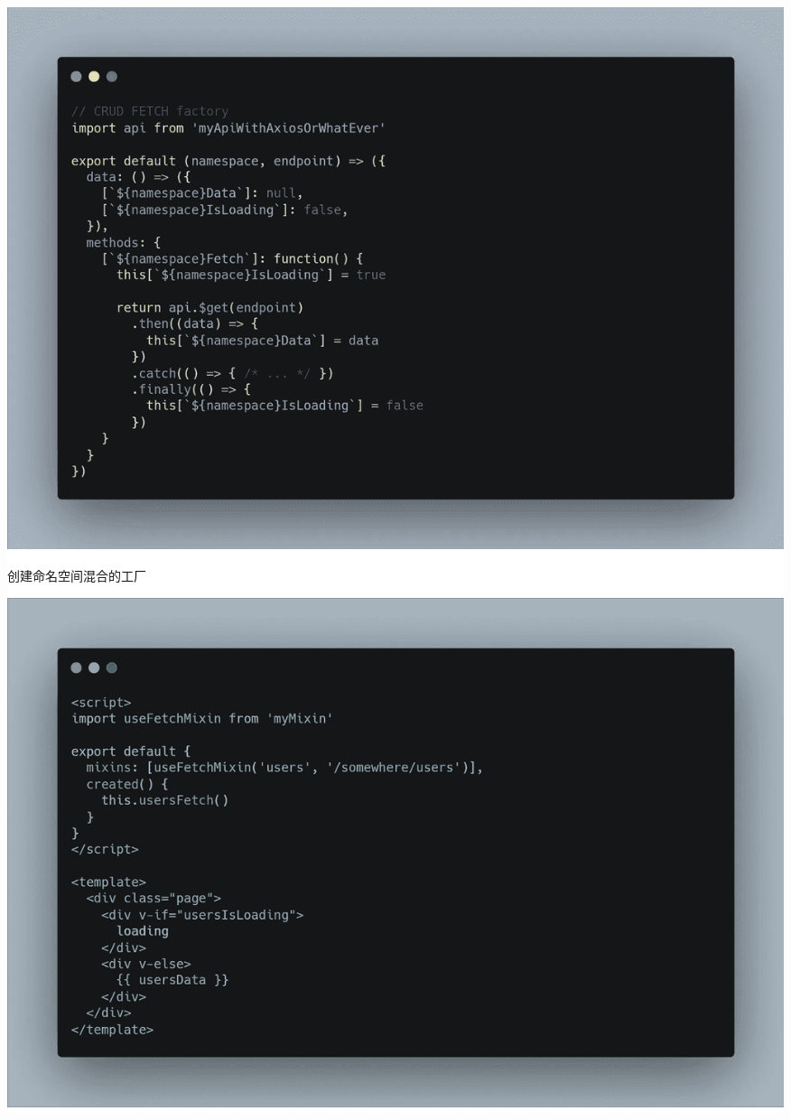 ![](img/474851668fe5c8ce52e027794a71aa9d.png)

创建命名空间混合的工厂

![](img/8382e5e31babf7b51ebecdf0d7bf3ddc.png)
